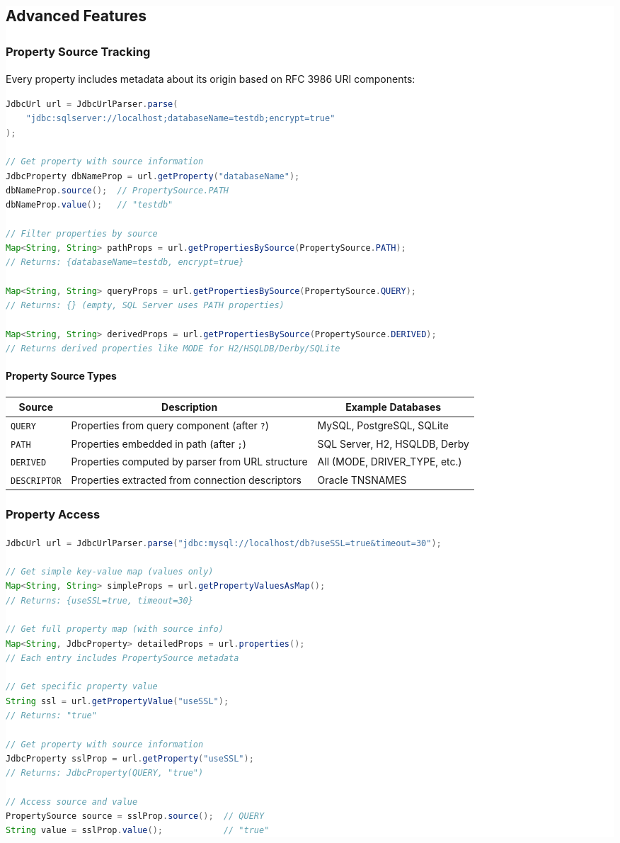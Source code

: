 ## Advanced Features

### Property Source Tracking

Every property includes metadata about its origin based on RFC 3986 URI components:

```java
JdbcUrl url = JdbcUrlParser.parse(
    "jdbc:sqlserver://localhost;databaseName=testdb;encrypt=true"
);

// Get property with source information
JdbcProperty dbNameProp = url.getProperty("databaseName");
dbNameProp.source();  // PropertySource.PATH
dbNameProp.value();   // "testdb"

// Filter properties by source
Map<String, String> pathProps = url.getPropertiesBySource(PropertySource.PATH);
// Returns: {databaseName=testdb, encrypt=true}

Map<String, String> queryProps = url.getPropertiesBySource(PropertySource.QUERY);
// Returns: {} (empty, SQL Server uses PATH properties)

Map<String, String> derivedProps = url.getPropertiesBySource(PropertySource.DERIVED);
// Returns derived properties like MODE for H2/HSQLDB/Derby/SQLite

```

#### Property Source Types

| Source       | Description | Example Databases |
|--------------|-------------|-------------------|
| `QUERY`      | Properties from query component (after `?`) | MySQL, PostgreSQL, SQLite |
| `PATH`       | Properties embedded in path (after `;`) | SQL Server, H2, HSQLDB, Derby |
| `DERIVED`    | Properties computed by parser from URL structure | All (MODE, DRIVER_TYPE, etc.) |
| `DESCRIPTOR` | Properties extracted from connection descriptors | Oracle TNSNAMES |

### Property Access

```java
JdbcUrl url = JdbcUrlParser.parse("jdbc:mysql://localhost/db?useSSL=true&timeout=30");

// Get simple key-value map (values only)
Map<String, String> simpleProps = url.getPropertyValuesAsMap();
// Returns: {useSSL=true, timeout=30}

// Get full property map (with source info)
Map<String, JdbcProperty> detailedProps = url.properties();
// Each entry includes PropertySource metadata

// Get specific property value
String ssl = url.getPropertyValue("useSSL");
// Returns: "true"

// Get property with source information
JdbcProperty sslProp = url.getProperty("useSSL");
// Returns: JdbcProperty(QUERY, "true")

// Access source and value
PropertySource source = sslProp.source();  // QUERY
String value = sslProp.value();            // "true"
```